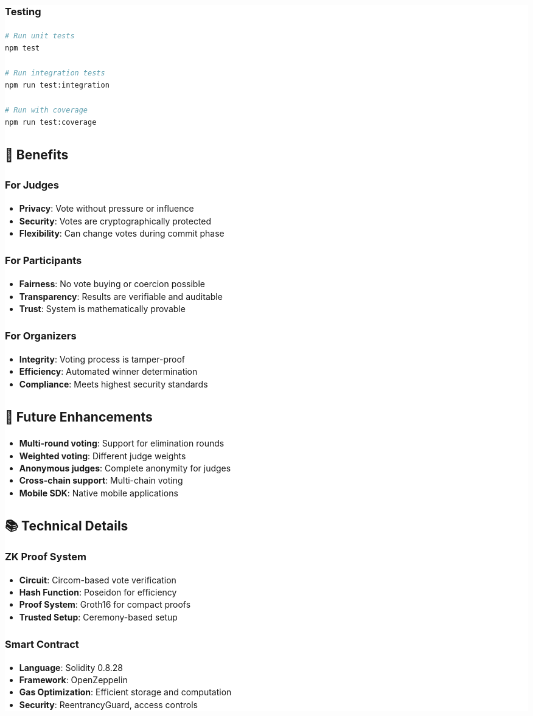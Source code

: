 ### Testing
```bash
# Run unit tests
npm test

# Run integration tests
npm run test:integration

# Run with coverage
npm run test:coverage
```

## 🎯 Benefits

### For Judges
- **Privacy**: Vote without pressure or influence
- **Security**: Votes are cryptographically protected
- **Flexibility**: Can change votes during commit phase

### For Participants
- **Fairness**: No vote buying or coercion possible
- **Transparency**: Results are verifiable and auditable
- **Trust**: System is mathematically provable

### For Organizers
- **Integrity**: Voting process is tamper-proof
- **Efficiency**: Automated winner determination
- **Compliance**: Meets highest security standards

## 🔮 Future Enhancements

- **Multi-round voting**: Support for elimination rounds
- **Weighted voting**: Different judge weights
- **Anonymous judges**: Complete anonymity for judges
- **Cross-chain support**: Multi-chain voting
- **Mobile SDK**: Native mobile applications

## 📚 Technical Details

### ZK Proof System
- **Circuit**: Circom-based vote verification
- **Hash Function**: Poseidon for efficiency
- **Proof System**: Groth16 for compact proofs
- **Trusted Setup**: Ceremony-based setup

### Smart Contract
- **Language**: Solidity 0.8.28
- **Framework**: OpenZeppelin
- **Gas Optimization**: Efficient storage and computation
- **Security**: ReentrancyGuard, access controls
